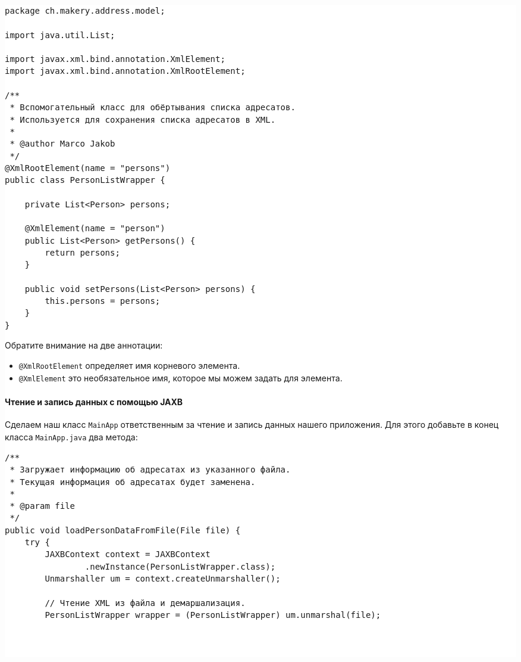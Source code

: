 <pre class="prettyprint lang-java">
package ch.makery.address.model;

import java.util.List;

import javax.xml.bind.annotation.XmlElement;
import javax.xml.bind.annotation.XmlRootElement;

/**
 * Вспомогательный класс для обёртывания списка адресатов.
 * Используется для сохранения списка адресатов в XML.
 * 
 * @author Marco Jakob
 */
@XmlRootElement(name = "persons")
public class PersonListWrapper {

    private List&lt;Person> persons;

    @XmlElement(name = "person")
    public List&lt;Person> getPersons() {
        return persons;
    }

    public void setPersons(List&lt;Person> persons) {
        this.persons = persons;
    }
}
</pre>

Обратите внимание на две аннотации:

* `@XmlRootElement` определяет имя корневого элемента.
* `@XmlElement` это необязательное имя, которое мы можем задать для элемента.


#### Чтение и запись данных с помощью JAXB

Сделаем наш класс `MainApp` ответственным за чтение и запись данных нашего приложения. Для этого добавьте в конец класса `MainApp.java` два метода:


<pre class="prettyprint lang-java">
/**
 * Загружает информацию об адресатах из указанного файла.
 * Текущая информация об адресатах будет заменена.
 * 
 * @param file
 */
public void loadPersonDataFromFile(File file) {
    try {
        JAXBContext context = JAXBContext
                .newInstance(PersonListWrapper.class);
        Unmarshaller um = context.createUnmarshaller();

        // Чтение XML из файла и демаршализация.
        PersonListWrapper wrapper = (PersonListWrapper) um.unmarshal(file);
